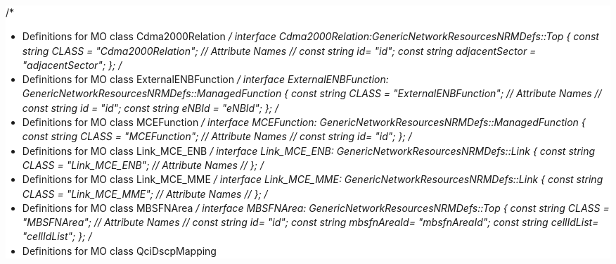 /*
* Definitions for MO class Cdma2000Relation
*/
interface Cdma2000Relation:GenericNetworkResourcesNRMDefs::Top
{
const string CLASS = \"Cdma2000Relation\";
// Attribute Names
//
const string id= \"id\";
const string adjacentSector = \"adjacentSector\";
};
/*
* Definitions for MO class ExternalENBFunction
*/
interface ExternalENBFunction: GenericNetworkResourcesNRMDefs::ManagedFunction
{
const string CLASS = \"ExternalENBFunction\";
// Attribute Names
//
const string id = \"id\";
const string eNBId = \"eNBId\";
};
/*
* Definitions for MO class MCEFunction
*/
interface MCEFunction: GenericNetworkResourcesNRMDefs::ManagedFunction
{
const string CLASS = \"MCEFunction\";
// Attribute Names
//
const string id= \"id\";
};
/*
* Definitions for MO class Link_MCE_ENB
*/
interface Link_MCE_ENB: GenericNetworkResourcesNRMDefs::Link
{
const string CLASS = \"Link_MCE_ENB\";
// Attribute Names
//
};
/*
* Definitions for MO class Link_MCE_MME
*/
interface Link_MCE_MME: GenericNetworkResourcesNRMDefs::Link
{
const string CLASS = \"Link_MCE_MME\";
// Attribute Names
//
};
/*
* Definitions for MO class MBSFNArea
*/
interface MBSFNArea: GenericNetworkResourcesNRMDefs::Top
{
const string CLASS = \"MBSFNArea\";
// Attribute Names
//
const string id= \"id\";
const string mbsfnAreaId= \"mbsfnAreaId\";
const string cellIdList= \"cellIdList\";
};
/*
* Definitions for MO class QciDscpMapping